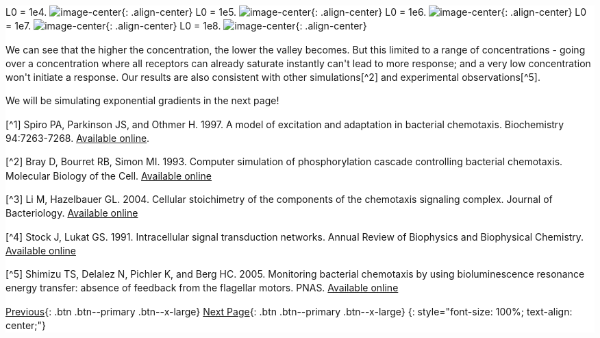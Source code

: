 L0 = 1e4.
![image-center](../assets/images/chemotaxis_tutorial_oneadd1e4.png){: .align-center}
L0 = 1e5.
![image-center](../assets/images/chemotaxis_tutorial_oneadd1e5.png){: .align-center}
L0 = 1e6.
![image-center](../assets/images/chemotaxis_tutorial_oneadd1e6.png){: .align-center}
L0 = 1e7.
![image-center](../assets/images/chemotaxis_tutorial_oneadd1e7.png){: .align-center}
L0 = 1e8.
![image-center](../assets/images/chemotaxis_tutorial_oneadd1e8.png){: .align-center}

We can see that the higher the concentration, the lower the valley becomes. But this limited to a range of concentrations - going over a concentration where all receptors can already saturate instantly can't lead to more response; and a very low concentration won't initiate a response. Our results are also consistent with other simulations[^2] and experimental observations[^5]. 

We will be simulating exponential gradients in the next page!

[^1] Spiro PA, Parkinson JS, and Othmer H. 1997. A model of excitation and adaptation in bacterial chemotaxis. Biochemistry 94:7263-7268. [Available online](https://www.pnas.org/content/94/14/7263).

[^2] Bray D, Bourret RB, Simon MI. 1993. Computer simulation of phosphorylation cascade controlling bacterial chemotaxis. Molecular Biology of the Cell. [Available online](https://www.ncbi.nlm.nih.gov/pmc/articles/PMC300951/)

[^3] Li M, Hazelbauer GL. 2004. Cellular stoichimetry of the components of the chemotaxis signaling complex. Journal of Bacteriology. [Available online](https://jb.asm.org/content/186/12/3687)

[^4] Stock J, Lukat GS. 1991. Intracellular signal transduction networks. Annual Review of Biophysics and Biophysical Chemistry. [Available online](https://www.annualreviews.org/doi/abs/10.1146/annurev.bb.20.060191.000545)

[^5] Shimizu TS, Delalez N, Pichler K, and Berg HC. 2005. Monitoring bacterial chemotaxis by using bioluminescence resonance energy transfer: absence of feedback from the flagellar motors. PNAS. [Available online](https://www.pnas.org/content/103/7/2093/)


[Previous](tutorial_phos){: .btn .btn--primary .btn--x-large} [Next Page](home){: .btn .btn--primary .btn--x-large}
{: style="font-size: 100%; text-align: center;"}




